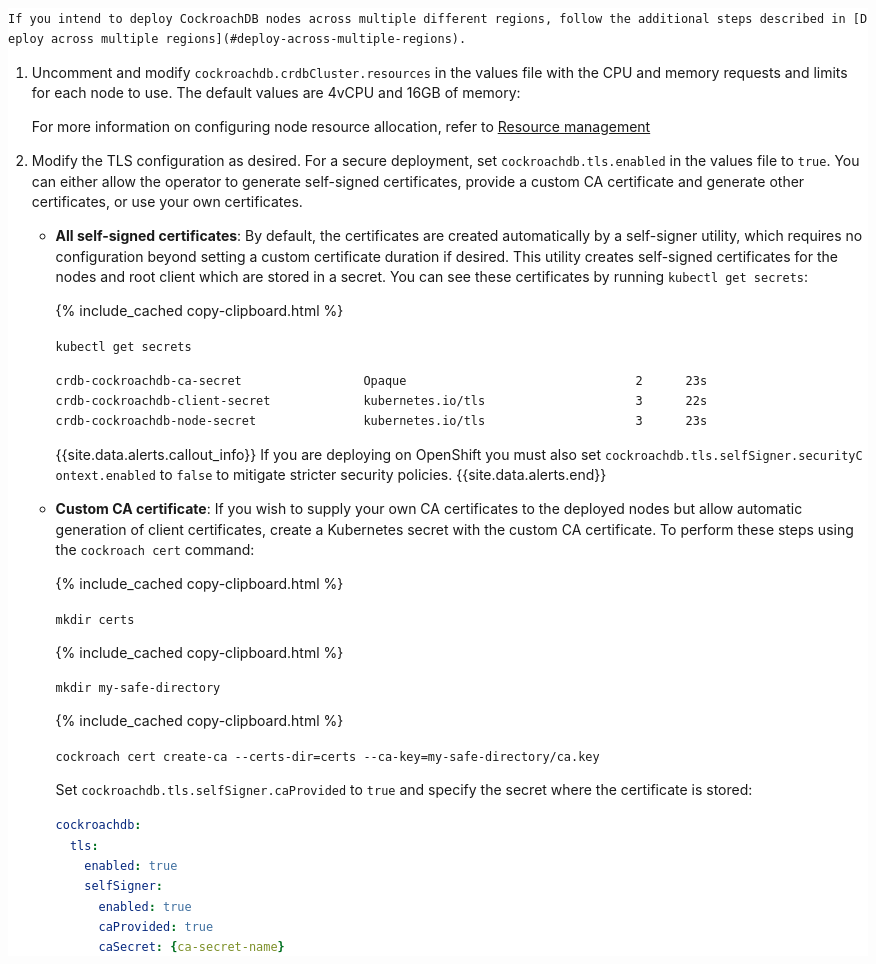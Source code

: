     If you intend to deploy CockroachDB nodes across multiple different regions, follow the additional steps described in [Deploy across multiple regions](#deploy-across-multiple-regions).

1. Uncomment and modify `cockroachdb.crdbCluster.resources` in the values file with the CPU and memory requests and limits for each node to use. The default values are 4vCPU and 16GB of memory:

    For more information on configuring node resource allocation, refer to [Resource management](configure-cockroachdb-kubernetes-operator.html)

1. Modify the TLS configuration as desired. For a secure deployment, set `cockroachdb.tls.enabled` in the values file to `true`. You can either allow the operator to generate self-signed certificates, provide a custom CA certificate and generate other certificates, or use your own certificates.
    - **All self-signed certificates**: By default, the certificates are created automatically by a self-signer utility, which requires no configuration beyond setting a custom certificate duration if desired. This utility creates self-signed certificates for the nodes and root client which are stored in a secret. You can see these certificates by running `kubectl get secrets`:
        
        {% include_cached copy-clipboard.html %}
        ~~~ shell
        kubectl get secrets
        ~~~
        ~~~
        crdb-cockroachdb-ca-secret                 Opaque                                2      23s
        crdb-cockroachdb-client-secret             kubernetes.io/tls                     3      22s
        crdb-cockroachdb-node-secret               kubernetes.io/tls                     3      23s
        ~~~
        
        {{site.data.alerts.callout_info}}
        If you are deploying on OpenShift you must also set `cockroachdb.tls.selfSigner.securityContext.enabled` to `false` to mitigate stricter security policies.
        {{site.data.alerts.end}}
    - **Custom CA certificate**: If you wish to supply your own CA certificates to the deployed nodes but allow automatic generation of client certificates, create a Kubernetes secret with the custom CA certificate. To perform these steps using the `cockroach cert` command:
        
        {% include_cached copy-clipboard.html %}
        ~~~ shell
        mkdir certs
        ~~~
        {% include_cached copy-clipboard.html %}
        ~~~ shell
        mkdir my-safe-directory
        ~~~
        {% include_cached copy-clipboard.html %}
        ~~~ shell
        cockroach cert create-ca --certs-dir=certs --ca-key=my-safe-directory/ca.key
        ~~~
        
        Set `cockroachdb.tls.selfSigner.caProvided` to `true` and specify the secret where the certificate is stored:
        
        ~~~ yaml
        cockroachdb:
          tls:
            enabled: true
            selfSigner:
              enabled: true
              caProvided: true
              caSecret: {ca-secret-name}
        ~~~
        